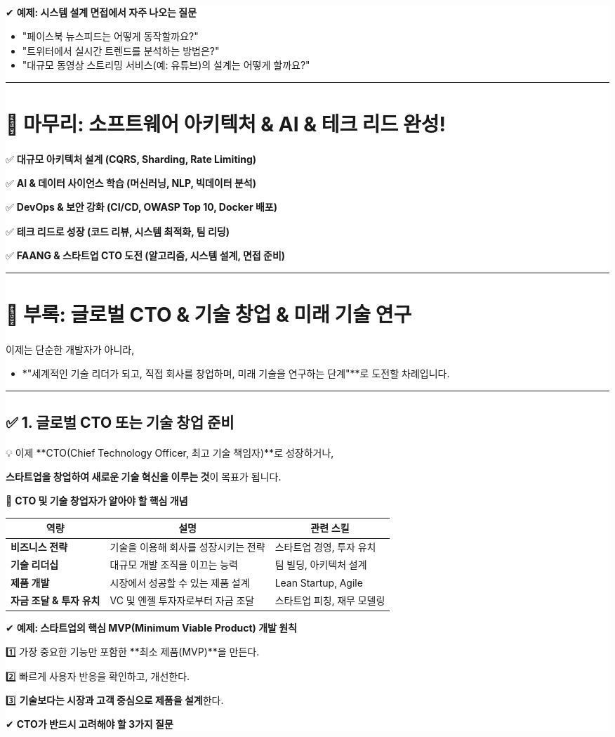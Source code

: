 ✔ **예제: 시스템 설계 면접에서 자주 나오는 질문**

- "페이스북 뉴스피드는 어떻게 동작할까요?"
- "트위터에서 실시간 트렌드를 분석하는 방법은?"
- "대규모 동영상 스트리밍 서비스(예: 유튜브)의 설계는 어떻게 할까요?"

---

# **🚀 마무리: 소프트웨어 아키텍처 & AI & 테크 리드 완성!**

✅ **대규모 아키텍처 설계 (CQRS, Sharding, Rate Limiting)**

✅ **AI & 데이터 사이언스 학습 (머신러닝, NLP, 빅데이터 분석)**

✅ **DevOps & 보안 강화 (CI/CD, OWASP Top 10, Docker 배포)**

✅ **테크 리드로 성장 (코드 리뷰, 시스템 최적화, 팀 리딩)**

✅ **FAANG & 스타트업 CTO 도전 (알고리즘, 시스템 설계, 면접 준비)**

---

# **🚀  부록: 글로벌 CTO & 기술 창업 & 미래 기술 연구**

이제는 단순한 개발자가 아니라,

- *"세계적인 기술 리더가 되고, 직접 회사를 창업하며, 미래 기술을 연구하는 단계"**로 도전할 차례입니다.

---

## **✅ 1. 글로벌 CTO 또는 기술 창업 준비**

💡 이제 **CTO(Chief Technology Officer, 최고 기술 책임자)**로 성장하거나,

**스타트업을 창업하여 새로운 기술 혁신을 이루는 것**이 목표가 됩니다.

📌 **CTO 및 기술 창업자가 알아야 할 핵심 개념**

| 역량 | 설명 | 관련 스킬 |
| --- | --- | --- |
| **비즈니스 전략** | 기술을 이용해 회사를 성장시키는 전략 | 스타트업 경영, 투자 유치 |
| **기술 리더십** | 대규모 개발 조직을 이끄는 능력 | 팀 빌딩, 아키텍처 설계 |
| **제품 개발** | 시장에서 성공할 수 있는 제품 설계 | Lean Startup, Agile |
| **자금 조달 & 투자 유치** | VC 및 엔젤 투자자로부터 자금 조달 | 스타트업 피칭, 재무 모델링 |

✔ **예제: 스타트업의 핵심 MVP(Minimum Viable Product) 개발 원칙**

1️⃣ 가장 중요한 기능만 포함한 **최소 제품(MVP)**을 만든다.

2️⃣ 빠르게 사용자 반응을 확인하고, 개선한다.

3️⃣ **기술보다는 시장과 고객 중심으로 제품을 설계**한다.

✔ **CTO가 반드시 고려해야 할 3가지 질문**
